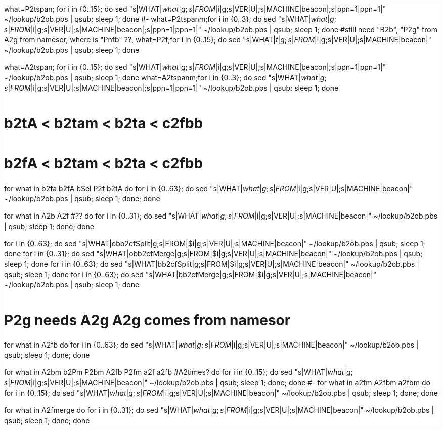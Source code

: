 what=P2tspan; for i in {0..15}; do sed "s|WHAT|$what|g;s|FROM|$i|g;s|VER|U|;s|MACHINE|beacon|;s|ppn=1|ppn=1|" ~/lookup/b2ob.pbs | qsub; sleep 1; done
#-
what=P2tspanm;for i in {0..3}; do sed "s|WHAT|$what|g;s|FROM|$i|g;s|VER|U|;s|MACHINE|beacon|;s|ppn=1|ppn=1|" ~/lookup/b2ob.pbs | qsub; sleep 1; done
#still need "B2b",   "P2g" from A2g from namesor, where is "Pnfb" ??,
what=P2f;for i in {0..15}; do sed "s|WHAT|$t|g;s|FROM|$i|g;s|VER|U|;s|MACHINE|beacon|" ~/lookup/b2ob.pbs | qsub; sleep 1; done

what=A2tspan; for i in {0..15}; do sed "s|WHAT|$what|g;s|FROM|$i|g;s|VER|U|;s|MACHINE|beacon|;s|ppn=1|ppn=1|" ~/lookup/b2ob.pbs | qsub; sleep 1; done
what=A2tspanm;for i in {0..3}; do sed "s|WHAT|$what|g;s|FROM|$i|g;s|VER|U|;s|MACHINE|beacon|;s|ppn=1|ppn=1|" ~/lookup/b2ob.pbs | qsub; sleep 1; done



# b2tA < b2tam < b2ta < c2fbb
# b2fA < b2tam < b2ta < c2fbb
for what in b2fa b2fA bSel P2f b2tA 
do for i in {0..63}; do sed "s|WHAT|$what|g;s|FROM|$i|g;s|VER|U|;s|MACHINE|beacon|" ~/lookup/b2ob.pbs | qsub; sleep 1; done; done

for what in A2b A2f #??
do for i in {0..31}; do sed "s|WHAT|$what|g;s|FROM|$i|g;s|VER|U|;s|MACHINE|beacon|" ~/lookup/b2ob.pbs | qsub; sleep 1; done; done


for i in {0..63}; do sed "s|WHAT|obb2cfSplit|g;s|FROM|$i|g;s|VER|U|;s|MACHINE|beacon|" ~/lookup/b2ob.pbs | qsub; sleep 1; done
for i in {0..31}; do sed "s|WHAT|obb2cfMerge|g;s|FROM|$i|g;s|VER|U|;s|MACHINE|beacon|" ~/lookup/b2ob.pbs | qsub; sleep 1; done
for i in {0..63}; do sed "s|WHAT|bb2cfSplit|g;s|FROM|$i|g;s|VER|U|;s|MACHINE|beacon|" ~/lookup/b2ob.pbs | qsub; sleep 1; done
for i in {0..63}; do sed "s|WHAT|bb2cfMerge|g;s|FROM|$i|g;s|VER|U|;s|MACHINE|beacon|" ~/lookup/b2ob.pbs | qsub; sleep 1; done

# P2g needs A2g A2g comes from namesor

for what in A2fb 
do for i in {0..63}; do sed "s|WHAT|$what|g;s|FROM|$i|g;s|VER|U|;s|MACHINE|beacon|" ~/lookup/b2ob.pbs | qsub; sleep 1; done; done


for what in  A2bm b2Pm P2bm A2fb P2fm a2f a2fb #A2times?
do for i in {0..15}; do sed "s|WHAT|$what|g;s|FROM|$i|g;s|VER|U|;s|MACHINE|beacon|" ~/lookup/b2ob.pbs | qsub; sleep 1; done; done
#-
for what in a2fm A2fbm a2fbm
do for i in {0..15}; do sed "s|WHAT|$what|g;s|FROM|$i|g;s|VER|U|;s|MACHINE|beacon|" ~/lookup/b2ob.pbs | qsub; sleep 1; done; done

for what in  A2fmerge 
do for i in {0..31}; do sed "s|WHAT|$what|g;s|FROM|$i|g;s|VER|U|;s|MACHINE|beacon|" ~/lookup/b2ob.pbs | qsub; sleep 1; done; done
